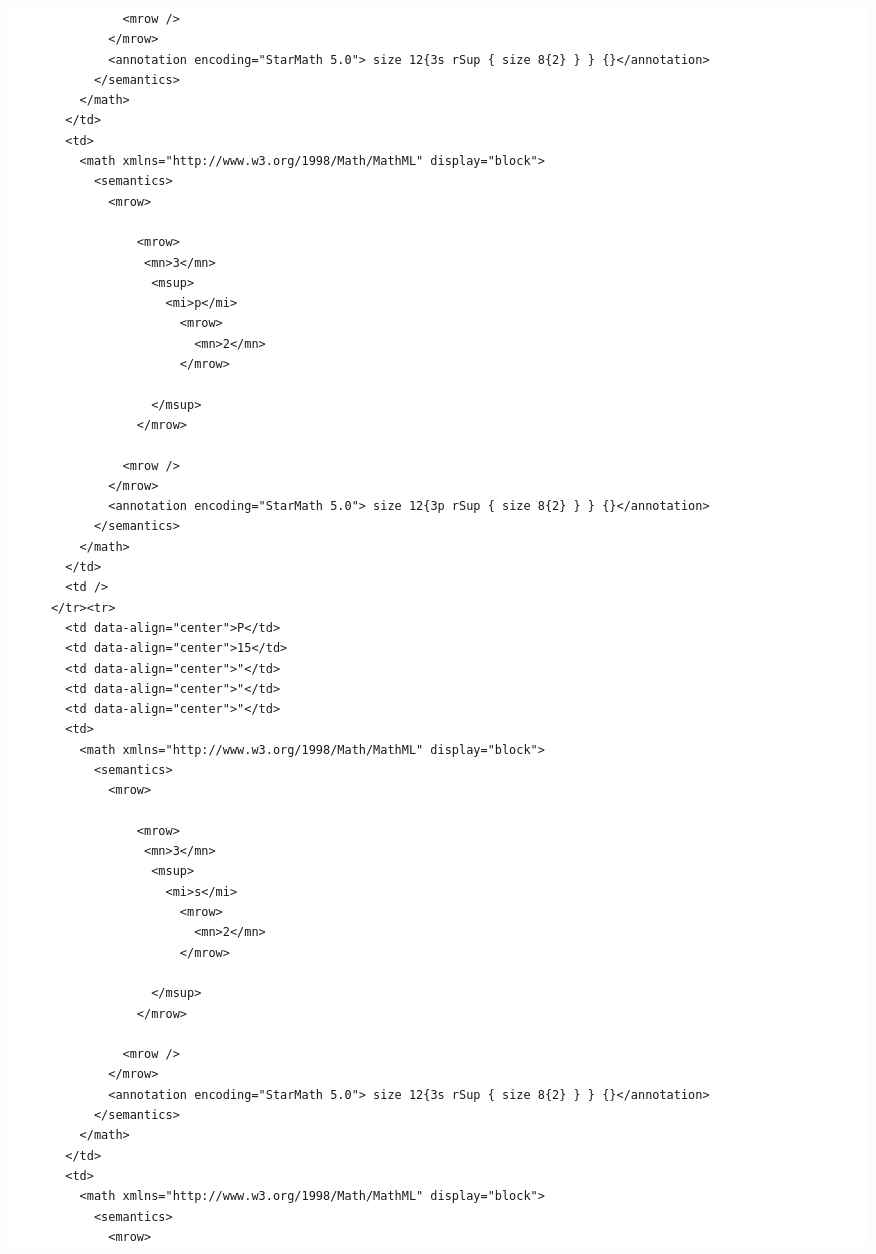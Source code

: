                     <mrow />
                  </mrow>
                  <annotation encoding="StarMath 5.0"> size 12{3s rSup { size 8{2} } } {}</annotation>
                </semantics>
              </math> 
            </td>
            <td>
              <math xmlns="http://www.w3.org/1998/Math/MathML" display="block">
                <semantics>
                  <mrow>
                    
                      <mrow>
                       <mn>3</mn>
                        <msup>
                          <mi>p</mi>
                            <mrow>
                              <mn>2</mn>
                            </mrow>
                          
                        </msup>
                      </mrow>
                    
                    <mrow />
                  </mrow>
                  <annotation encoding="StarMath 5.0"> size 12{3p rSup { size 8{2} } } {}</annotation>
                </semantics>
              </math> 
            </td>
            <td />
          </tr><tr>
            <td data-align="center">P</td>
            <td data-align="center">15</td>
            <td data-align="center">"</td>
            <td data-align="center">"</td>
            <td data-align="center">"</td>
            <td>
              <math xmlns="http://www.w3.org/1998/Math/MathML" display="block">
                <semantics>
                  <mrow>
                    
                      <mrow>
                       <mn>3</mn>
                        <msup>
                          <mi>s</mi>
                            <mrow>
                              <mn>2</mn>
                            </mrow>
                          
                        </msup>
                      </mrow>
                    
                    <mrow />
                  </mrow>
                  <annotation encoding="StarMath 5.0"> size 12{3s rSup { size 8{2} } } {}</annotation>
                </semantics>
              </math> 
            </td>
            <td>
              <math xmlns="http://www.w3.org/1998/Math/MathML" display="block">
                <semantics>
                  <mrow>
                    